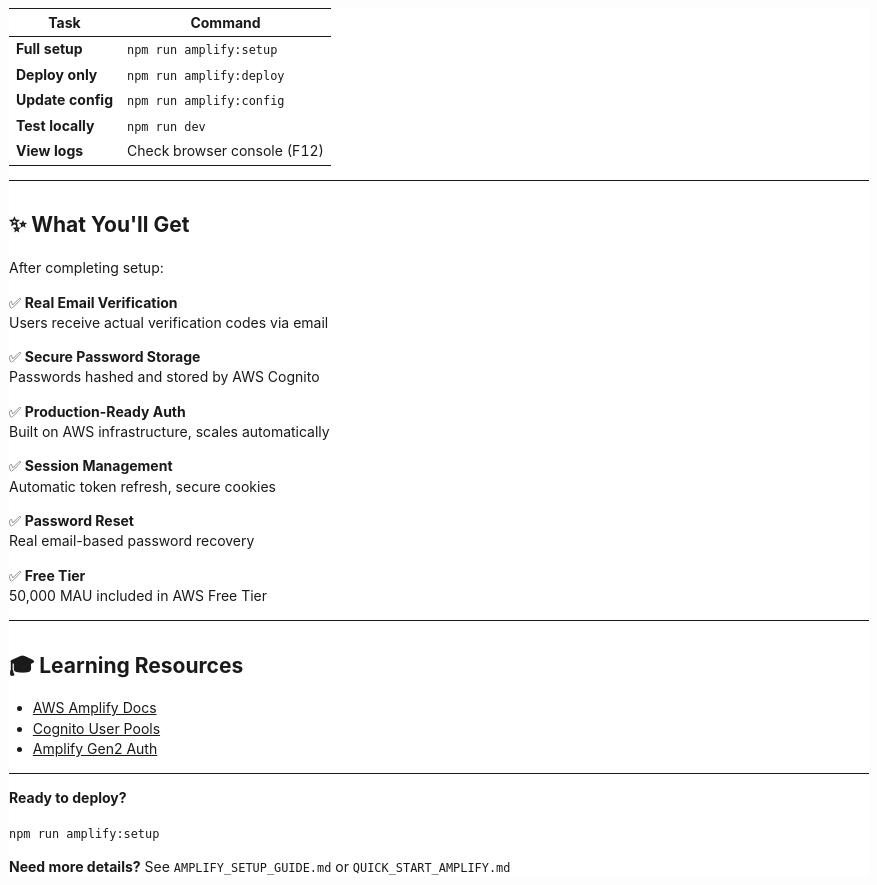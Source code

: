 | Task | Command |
|------|---------|
| **Full setup** | `npm run amplify:setup` |
| **Deploy only** | `npm run amplify:deploy` |
| **Update config** | `npm run amplify:config` |
| **Test locally** | `npm run dev` |
| **View logs** | Check browser console (F12) |

---

## ✨ What You'll Get

After completing setup:

✅ **Real Email Verification**  
Users receive actual verification codes via email

✅ **Secure Password Storage**  
Passwords hashed and stored by AWS Cognito

✅ **Production-Ready Auth**  
Built on AWS infrastructure, scales automatically

✅ **Session Management**  
Automatic token refresh, secure cookies

✅ **Password Reset**  
Real email-based password recovery

✅ **Free Tier**  
50,000 MAU included in AWS Free Tier

---

## 🎓 Learning Resources

- [AWS Amplify Docs](https://docs.amplify.aws/)
- [Cognito User Pools](https://docs.aws.amazon.com/cognito/)
- [Amplify Gen2 Auth](https://docs.amplify.aws/gen2/build-a-backend/auth/)

---

**Ready to deploy?**
```bash
npm run amplify:setup
```

**Need more details?**
See `AMPLIFY_SETUP_GUIDE.md` or `QUICK_START_AMPLIFY.md`
